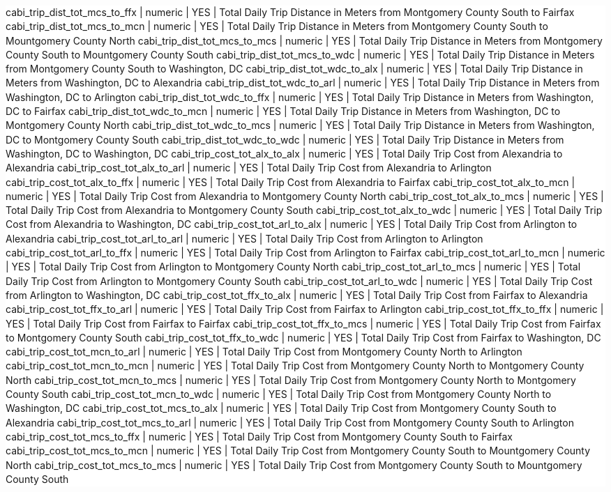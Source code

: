cabi_trip_dist_tot_mcs_to_ffx | numeric | YES | Total Daily Trip Distance in Meters from Montgomery County South to Fairfax
cabi_trip_dist_tot_mcs_to_mcn | numeric | YES | Total Daily Trip Distance in Meters from Montgomery County South to Mountgomery County North
cabi_trip_dist_tot_mcs_to_mcs | numeric | YES | Total Daily Trip Distance in Meters from Montgomery County South to Mountgomery County South
cabi_trip_dist_tot_mcs_to_wdc | numeric | YES | Total Daily Trip Distance in Meters from Montgomery County South to Washington, DC
cabi_trip_dist_tot_wdc_to_alx | numeric | YES | Total Daily Trip Distance in Meters from Washington, DC to Alexandria
cabi_trip_dist_tot_wdc_to_arl | numeric | YES | Total Daily Trip Distance in Meters from Washington, DC to Arlington
cabi_trip_dist_tot_wdc_to_ffx | numeric | YES | Total Daily Trip Distance in Meters from Washington, DC to Fairfax
cabi_trip_dist_tot_wdc_to_mcn | numeric | YES | Total Daily Trip Distance in Meters from Washington, DC to Montgomery County North
cabi_trip_dist_tot_wdc_to_mcs | numeric | YES | Total Daily Trip Distance in Meters from Washington, DC to Montgomery County South
cabi_trip_dist_tot_wdc_to_wdc | numeric | YES | Total Daily Trip Distance in Meters from Washington, DC to Washington, DC
cabi_trip_cost_tot_alx_to_alx | numeric | YES | Total Daily Trip Cost from Alexandria to Alexandria
cabi_trip_cost_tot_alx_to_arl | numeric | YES | Total Daily Trip Cost from Alexandria to Arlington
cabi_trip_cost_tot_alx_to_ffx | numeric | YES | Total Daily Trip Cost from Alexandria to Fairfax
cabi_trip_cost_tot_alx_to_mcn | numeric | YES | Total Daily Trip Cost from Alexandria to Montgomery County North
cabi_trip_cost_tot_alx_to_mcs | numeric | YES | Total Daily Trip Cost from Alexandria to Montgomery County South
cabi_trip_cost_tot_alx_to_wdc | numeric | YES | Total Daily Trip Cost from Alexandria to Washington, DC
cabi_trip_cost_tot_arl_to_alx | numeric | YES | Total Daily Trip Cost from Arlington to Alexandria
cabi_trip_cost_tot_arl_to_arl | numeric | YES | Total Daily Trip Cost from Arlington to Arlington
cabi_trip_cost_tot_arl_to_ffx | numeric | YES | Total Daily Trip Cost from Arlington to Fairfax
cabi_trip_cost_tot_arl_to_mcn | numeric | YES | Total Daily Trip Cost from Arlington to Montgomery County North
cabi_trip_cost_tot_arl_to_mcs | numeric | YES | Total Daily Trip Cost from Arlington to Montgomery County South
cabi_trip_cost_tot_arl_to_wdc | numeric | YES | Total Daily Trip Cost from Arlington to Washington, DC
cabi_trip_cost_tot_ffx_to_alx | numeric | YES | Total Daily Trip Cost from Fairfax to Alexandria
cabi_trip_cost_tot_ffx_to_arl | numeric | YES | Total Daily Trip Cost from Fairfax to Arlington
cabi_trip_cost_tot_ffx_to_ffx | numeric | YES | Total Daily Trip Cost from Fairfax to Fairfax
cabi_trip_cost_tot_ffx_to_mcs | numeric | YES | Total Daily Trip Cost from Fairfax to Montgomery County South
cabi_trip_cost_tot_ffx_to_wdc | numeric | YES | Total Daily Trip Cost from Fairfax to Washington, DC
cabi_trip_cost_tot_mcn_to_arl | numeric | YES | Total Daily Trip Cost from Montgomery County North to Arlington
cabi_trip_cost_tot_mcn_to_mcn | numeric | YES | Total Daily Trip Cost from Montgomery County North to Montgomery County North
cabi_trip_cost_tot_mcn_to_mcs | numeric | YES | Total Daily Trip Cost from Montgomery County North to Montgomery County South
cabi_trip_cost_tot_mcn_to_wdc | numeric | YES | Total Daily Trip Cost from Montgomery County North to Washington, DC
cabi_trip_cost_tot_mcs_to_alx | numeric | YES | Total Daily Trip Cost from Montgomery County South to Alexandria
cabi_trip_cost_tot_mcs_to_arl | numeric | YES | Total Daily Trip Cost from Montgomery County South to Arlington
cabi_trip_cost_tot_mcs_to_ffx | numeric | YES | Total Daily Trip Cost from Montgomery County South to Fairfax
cabi_trip_cost_tot_mcs_to_mcn | numeric | YES | Total Daily Trip Cost from Montgomery County South to Mountgomery County North
cabi_trip_cost_tot_mcs_to_mcs | numeric | YES | Total Daily Trip Cost from Montgomery County South to Mountgomery County South